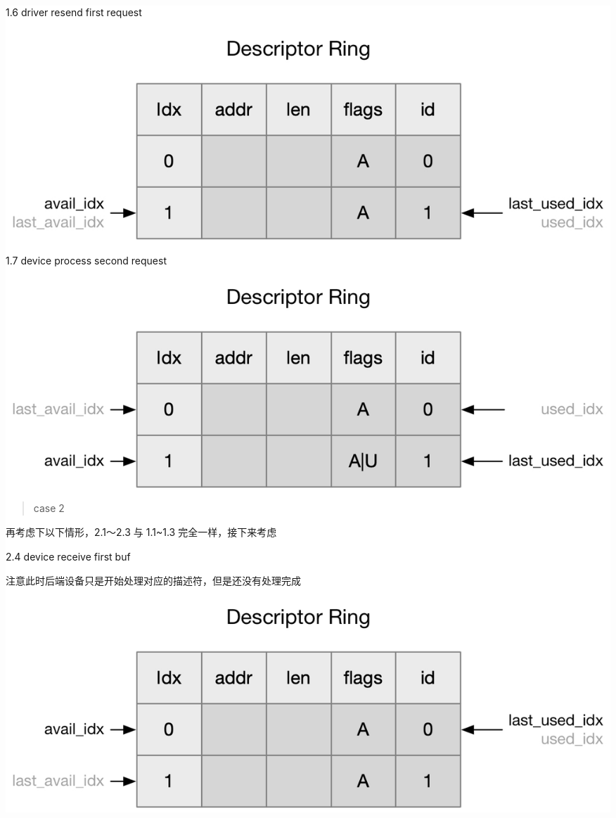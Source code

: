 
1.6 driver resend first request

![virtio_packed_descriptor_ring_simple_send_two_bufs_then_resend_first_buf-c500](media/16010914384731/virtio_packed_descriptor_ring_simple_send_two_bufs_then_resend_first_buf.jpg)


1.7 device process second request

![virtio_packed_descriptor_ring_simple_send_two_bufs_then_process_second_buf-c500](media/16010914384731/virtio_packed_descriptor_ring_simple_send_two_bufs_then_process_second_buf.jpg)


> case 2

再考虑下以下情形，2.1～2.3 与 1.1~1.3 完全一样，接下来考虑

2.4 device receive first buf

注意此时后端设备只是开始处理对应的描述符，但是还没有处理完成

![virtio_packed_descriptor_ring_simple_receive_first_buf-c500](media/16010914384731/virtio_packed_descriptor_ring_simple_receive_first_buf.jpg)

